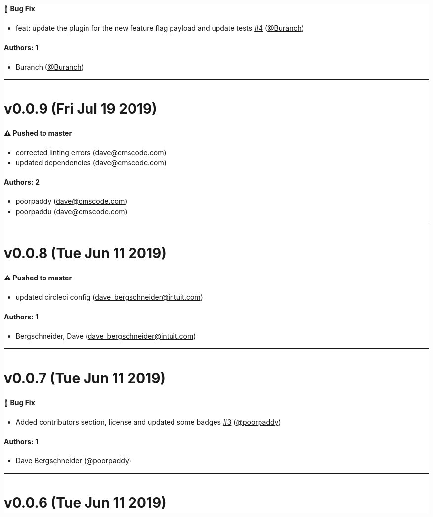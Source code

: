 #### 🐛  Bug Fix

- feat: update the plugin for the new feature flag payload and update tests [#4](https://github.com/intuit/LD-React-Components/pull/4) ([@Buranch](https://github.com/Buranch))

#### Authors: 1

- Buranch ([@Buranch](https://github.com/Buranch))

---

# v0.0.9 (Fri Jul 19 2019)

#### ⚠️  Pushed to master

- corrected linting errors  (dave@cmscode.com)
- updated dependencies  (dave@cmscode.com)

#### Authors: 2

- poorpaddy (dave@cmscode.com)
- poorpaddu (dave@cmscode.com)

---

# v0.0.8 (Tue Jun 11 2019)

#### ⚠️  Pushed to master

- updated circleci config  (dave_bergschneider@intuit.com)

#### Authors: 1

- Bergschneider, Dave (dave_bergschneider@intuit.com)

---

# v0.0.7 (Tue Jun 11 2019)

#### 🐛  Bug Fix

- Added contributors section, license and updated some badges [#3](https://github.com/intuit/LD-React-Components/pull/3) ([@poorpaddy](https://github.com/poorpaddy))

#### Authors: 1

- Dave Bergschneider ([@poorpaddy](https://github.com/poorpaddy))

---

# v0.0.6 (Tue Jun 11 2019)
